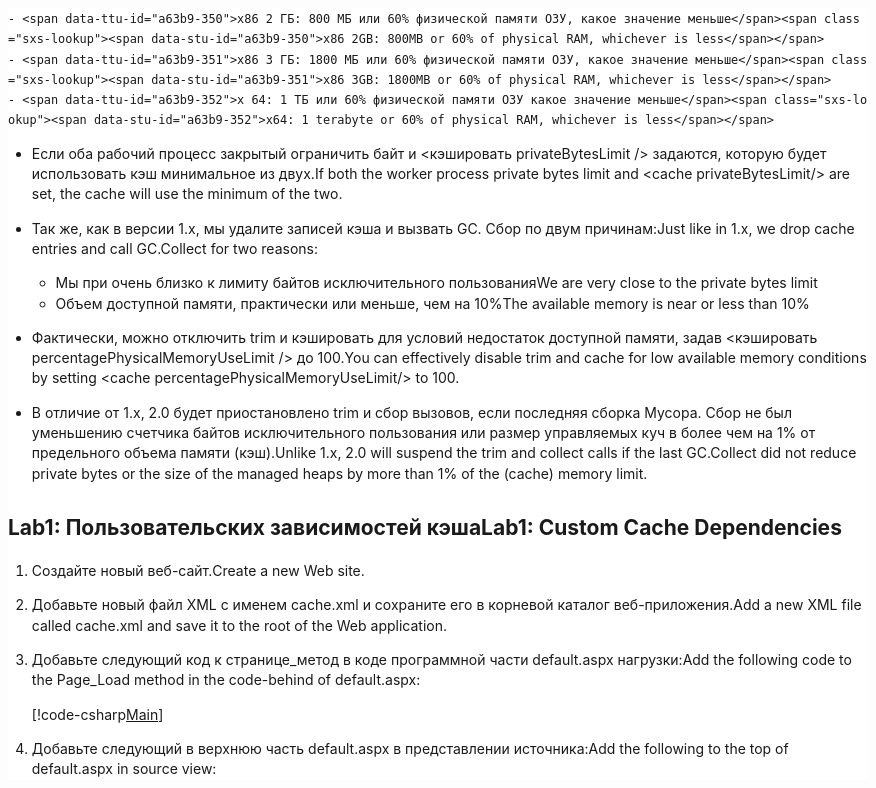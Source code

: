     - <span data-ttu-id="a63b9-350">x86 2 ГБ: 800 МБ или 60% физической памяти ОЗУ, какое значение меньше</span><span class="sxs-lookup"><span data-stu-id="a63b9-350">x86 2GB: 800MB or 60% of physical RAM, whichever is less</span></span>
    - <span data-ttu-id="a63b9-351">x86 3 ГБ: 1800 МБ или 60% физической памяти ОЗУ, какое значение меньше</span><span class="sxs-lookup"><span data-stu-id="a63b9-351">x86 3GB: 1800MB or 60% of physical RAM, whichever is less</span></span>
    - <span data-ttu-id="a63b9-352">x 64: 1 ТБ или 60% физической памяти ОЗУ какое значение меньше</span><span class="sxs-lookup"><span data-stu-id="a63b9-352">x64: 1 terabyte or 60% of physical RAM, whichever is less</span></span>
- <span data-ttu-id="a63b9-353">Если оба рабочий процесс закрытый ограничить байт и &lt;кэшировать privateBytesLimit /&gt; задаются, которую будет использовать кэш минимальное из двух.</span><span class="sxs-lookup"><span data-stu-id="a63b9-353">If both the worker process private bytes limit and &lt;cache privateBytesLimit/&gt; are set, the cache will use the minimum of the two.</span></span>
- <span data-ttu-id="a63b9-354">Так же, как в версии 1.x, мы удалите записей кэша и вызвать GC. Сбор по двум причинам:</span><span class="sxs-lookup"><span data-stu-id="a63b9-354">Just like in 1.x, we drop cache entries and call GC.Collect for two reasons:</span></span> 

    - <span data-ttu-id="a63b9-355">Мы при очень близко к лимиту байтов исключительного пользования</span><span class="sxs-lookup"><span data-stu-id="a63b9-355">We are very close to the private bytes limit</span></span>
    - <span data-ttu-id="a63b9-356">Объем доступной памяти, практически или меньше, чем на 10%</span><span class="sxs-lookup"><span data-stu-id="a63b9-356">The available memory is near or less than 10%</span></span>
- <span data-ttu-id="a63b9-357">Фактически, можно отключить trim и кэшировать для условий недостаток доступной памяти, задав &lt;кэшировать percentagePhysicalMemoryUseLimit /&gt; до 100.</span><span class="sxs-lookup"><span data-stu-id="a63b9-357">You can effectively disable trim and cache for low available memory conditions by setting &lt;cache percentagePhysicalMemoryUseLimit/&gt; to 100.</span></span>
- <span data-ttu-id="a63b9-358">В отличие от 1.x, 2.0 будет приостановлено trim и сбор вызовов, если последняя сборка Мусора. Сбор не был уменьшению счетчика байтов исключительного пользования или размер управляемых куч в более чем на 1% от предельного объема памяти (кэш).</span><span class="sxs-lookup"><span data-stu-id="a63b9-358">Unlike 1.x, 2.0 will suspend the trim and collect calls if the last GC.Collect did not reduce private bytes or the size of the managed heaps by more than 1% of the (cache) memory limit.</span></span>

## <a name="lab1-custom-cache-dependencies"></a><span data-ttu-id="a63b9-359">Lab1: Пользовательских зависимостей кэша</span><span class="sxs-lookup"><span data-stu-id="a63b9-359">Lab1: Custom Cache Dependencies</span></span>

1. <span data-ttu-id="a63b9-360">Создайте новый веб-сайт.</span><span class="sxs-lookup"><span data-stu-id="a63b9-360">Create a new Web site.</span></span>
2. <span data-ttu-id="a63b9-361">Добавьте новый файл XML с именем cache.xml и сохраните его в корневой каталог веб-приложения.</span><span class="sxs-lookup"><span data-stu-id="a63b9-361">Add a new XML file called cache.xml and save it to the root of the Web application.</span></span>
3. <span data-ttu-id="a63b9-362">Добавьте следующий код к странице\_метод в коде программной части default.aspx нагрузки:</span><span class="sxs-lookup"><span data-stu-id="a63b9-362">Add the following code to the Page\_Load method in the code-behind of default.aspx:</span></span> 

    [!code-csharp[Main](caching/samples/sample15.cs)]
4. <span data-ttu-id="a63b9-363">Добавьте следующий в верхнюю часть default.aspx в представлении источника:</span><span class="sxs-lookup"><span data-stu-id="a63b9-363">Add the following to the top of default.aspx in source view:</span></span> 
